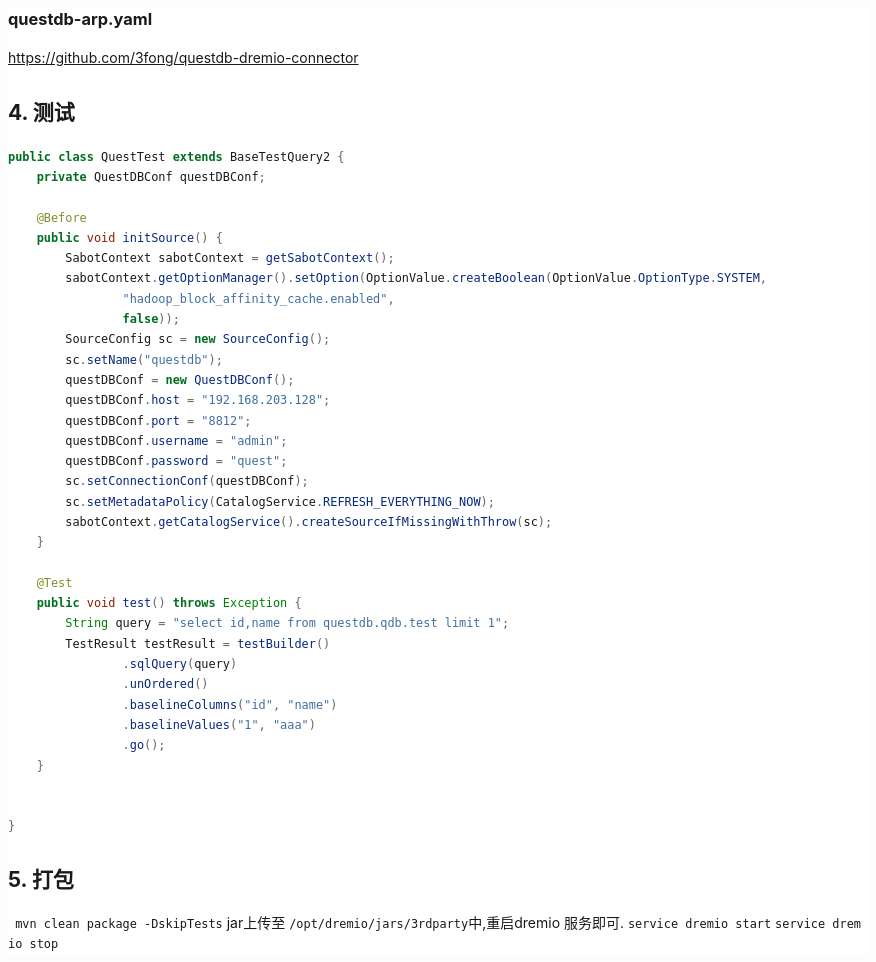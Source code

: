 ### questdb-arp.yaml

https://github.com/3fong/questdb-dremio-connector

## 4. 测试

```java
public class QuestTest extends BaseTestQuery2 {
    private QuestDBConf questDBConf;

    @Before
    public void initSource() {
        SabotContext sabotContext = getSabotContext();
        sabotContext.getOptionManager().setOption(OptionValue.createBoolean(OptionValue.OptionType.SYSTEM,
                "hadoop_block_affinity_cache.enabled",
                false));
        SourceConfig sc = new SourceConfig();
        sc.setName("questdb");
        questDBConf = new QuestDBConf();
        questDBConf.host = "192.168.203.128";
        questDBConf.port = "8812";
        questDBConf.username = "admin";
        questDBConf.password = "quest";
        sc.setConnectionConf(questDBConf);
        sc.setMetadataPolicy(CatalogService.REFRESH_EVERYTHING_NOW);
        sabotContext.getCatalogService().createSourceIfMissingWithThrow(sc);
    }

    @Test
    public void test() throws Exception {
        String query = "select id,name from questdb.qdb.test limit 1";
        TestResult testResult = testBuilder()
                .sqlQuery(query)
                .unOrdered()
                .baselineColumns("id", "name")
                .baselineValues("1", "aaa")
                .go();
    }


}
```

## 5. 打包

` mvn clean package -DskipTests`
jar上传至 `/opt/dremio/jars/3rdparty`中,重启dremio 服务即可.
`service dremio start`
`service dremio stop`
